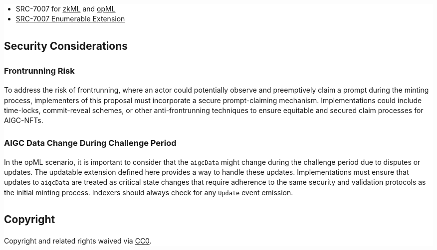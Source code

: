 - SRC-7007 for [zkML](../assets/SIP-7007/contracts/SRC7007Zkml.sol) and [opML](../assets/SIP-7007/contracts/SRC7007Opml.sol)
- [SRC-7007 Enumerable Extension](../assets/SIP-7007/contracts/SRC7007Enumerable.sol)

## Security Considerations

### Frontrunning Risk

To address the risk of frontrunning, where an actor could potentially observe and preemptively claim a prompt during the minting process, implementers of this proposal must incorporate a secure prompt-claiming mechanism. Implementations could include time-locks, commit-reveal schemes, or other anti-frontrunning techniques to ensure equitable and secured claim processes for AIGC-NFTs.

### AIGC Data Change During Challenge Period

In the opML scenario, it is important to consider that the `aigcData` might change during the challenge period due to disputes or updates. The updatable extension defined here provides a way to handle these updates. Implementations must ensure that updates to `aigcData` are treated as critical state changes that require adherence to the same security and validation protocols as the initial minting process. Indexers should always check for any `Update` event emission.

## Copyright

Copyright and related rights waived via [CC0](../LICENSE.md).
